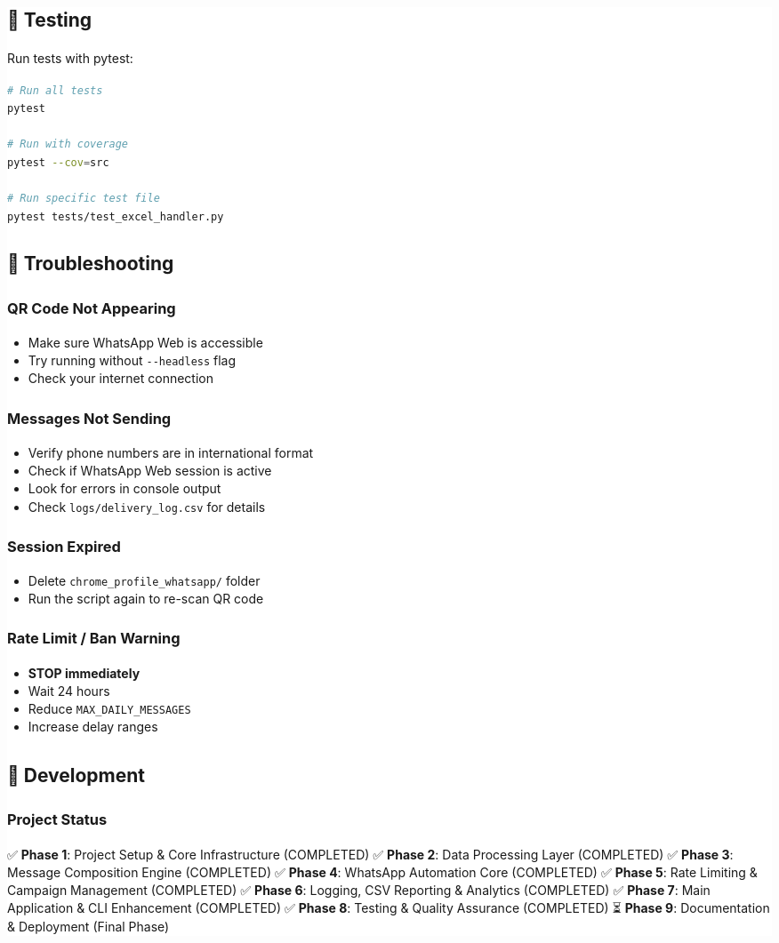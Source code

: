 ## 🧪 Testing

Run tests with pytest:
```bash
# Run all tests
pytest

# Run with coverage
pytest --cov=src

# Run specific test file
pytest tests/test_excel_handler.py
```

## 🐛 Troubleshooting

### QR Code Not Appearing
- Make sure WhatsApp Web is accessible
- Try running without `--headless` flag
- Check your internet connection

### Messages Not Sending
- Verify phone numbers are in international format
- Check if WhatsApp Web session is active
- Look for errors in console output
- Check `logs/delivery_log.csv` for details

### Session Expired
- Delete `chrome_profile_whatsapp/` folder
- Run the script again to re-scan QR code

### Rate Limit / Ban Warning
- **STOP immediately**
- Wait 24 hours
- Reduce `MAX_DAILY_MESSAGES`
- Increase delay ranges

## 🔧 Development

### Project Status
✅ **Phase 1**: Project Setup & Core Infrastructure (COMPLETED)
✅ **Phase 2**: Data Processing Layer (COMPLETED)
✅ **Phase 3**: Message Composition Engine (COMPLETED)
✅ **Phase 4**: WhatsApp Automation Core (COMPLETED)
✅ **Phase 5**: Rate Limiting & Campaign Management (COMPLETED)
✅ **Phase 6**: Logging, CSV Reporting & Analytics (COMPLETED)
✅ **Phase 7**: Main Application & CLI Enhancement (COMPLETED)
✅ **Phase 8**: Testing & Quality Assurance (COMPLETED)
⏳ **Phase 9**: Documentation & Deployment (Final Phase)
